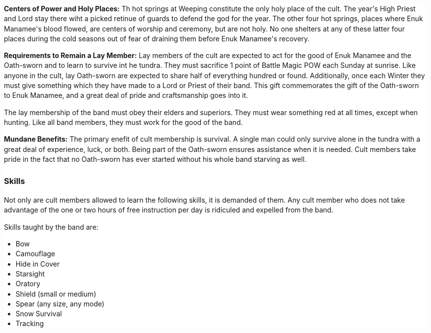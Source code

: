 **Centers of Power and Holy Places:**
Th hot springs at Weeping constitute the only holy place of the cult.
The year's High Priest and Lord stay there wiht a picked retinue of guards to defend the god for the year.
The other four hot springs,
places where Enuk Manamee's blood flowed,
are centers of worship and ceremony,
but are not holy.
No one shelters at any of these latter four places during the cold seasons
out of fear of draining them before Enuk Manamee's recovery.

**Requirements to Remain a Lay Member:**
Lay members of the cult are expected to act for the good of Enuk Manamee and the Oath-sworn
and to learn to survive int he tundra.
They must sacrifice 1 point of Battle Magic POW each Sunday at sunrise.
Like anyone in the cult,
lay Oath-sworn are expected to share half of everything hundred or found.
Additionally,
once each Winter they must give something which they have made to a Lord or Priest of their band.
This gift commemorates the gift of the Oath-sworn to Enuk Manamee,
and a great deal of pride and craftsmanship goes into it.

The lay membership of the band must obey their elders and superiors.
They must wear something red at all times,
except when hunting.
Like all band members,
they must work for the good of the band.

**Mundane Benefits:**
The primary enefit of cult membership is survival.
A single man could only survive alone in the tundra with a great deal of experience, luck, or both.
Being part of the Oath-sworn ensures assistance when it is needed.
Cult members take pride in the fact that no Oath-sworn has ever started without his whole band starving as well.

### Skills

Not only are cult members allowed to learn the following skills,
it is demanded of them.
Any cult member who does not take advantage of the one or two hours of free instruction per day is ridiculed
and expelled from the band.

Skills taught by the band are:

- Bow
- Camouflage
- Hide in Cover
- Starsight
- Oratory
- Shield (small or medium)
- Spear (any size, any mode)
- Snow Survival
- Tracking
